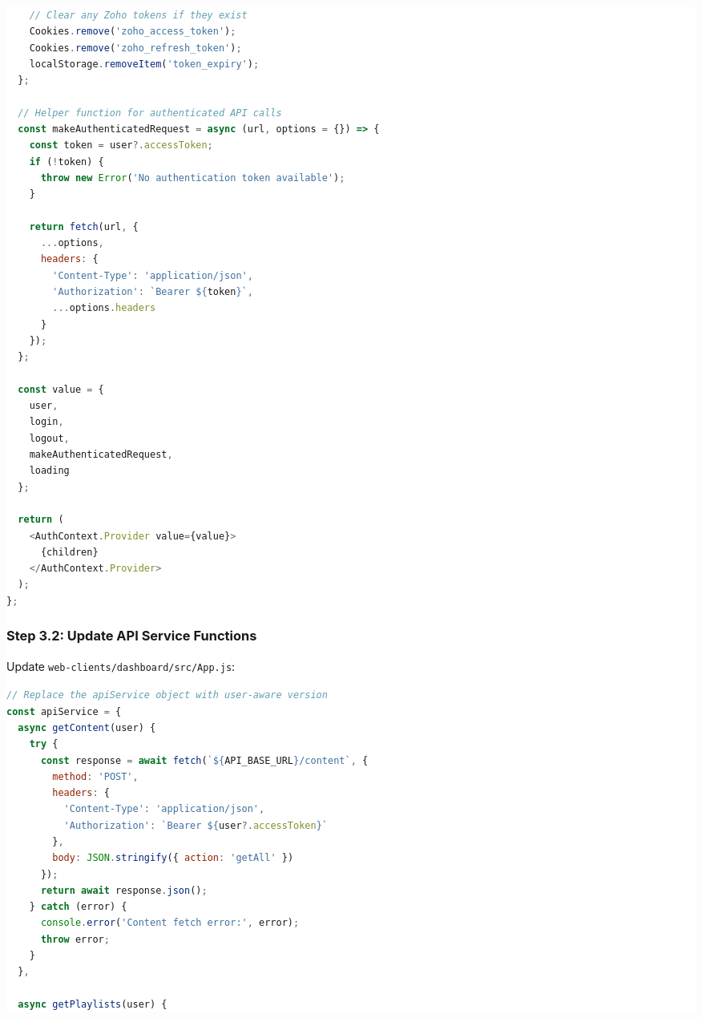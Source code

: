 ```javascript
    // Clear any Zoho tokens if they exist
    Cookies.remove('zoho_access_token');
    Cookies.remove('zoho_refresh_token');
    localStorage.removeItem('token_expiry');
  };

  // Helper function for authenticated API calls
  const makeAuthenticatedRequest = async (url, options = {}) => {
    const token = user?.accessToken;
    if (!token) {
      throw new Error('No authentication token available');
    }
    
    return fetch(url, {
      ...options,
      headers: {
        'Content-Type': 'application/json',
        'Authorization': `Bearer ${token}`,
        ...options.headers
      }
    });
  };

  const value = {
    user,
    login,
    logout,
    makeAuthenticatedRequest,
    loading
  };

  return (
    <AuthContext.Provider value={value}>
      {children}
    </AuthContext.Provider>
  );
};
```

### **Step 3.2: Update API Service Functions**

Update `web-clients/dashboard/src/App.js`:

```javascript
// Replace the apiService object with user-aware version
const apiService = {
  async getContent(user) {
    try {
      const response = await fetch(`${API_BASE_URL}/content`, {
        method: 'POST',
        headers: { 
          'Content-Type': 'application/json',
          'Authorization': `Bearer ${user?.accessToken}`
        },
        body: JSON.stringify({ action: 'getAll' })
      });
      return await response.json();
    } catch (error) {
      console.error('Content fetch error:', error);
      throw error;
    }
  },

  async getPlaylists(user) {
```